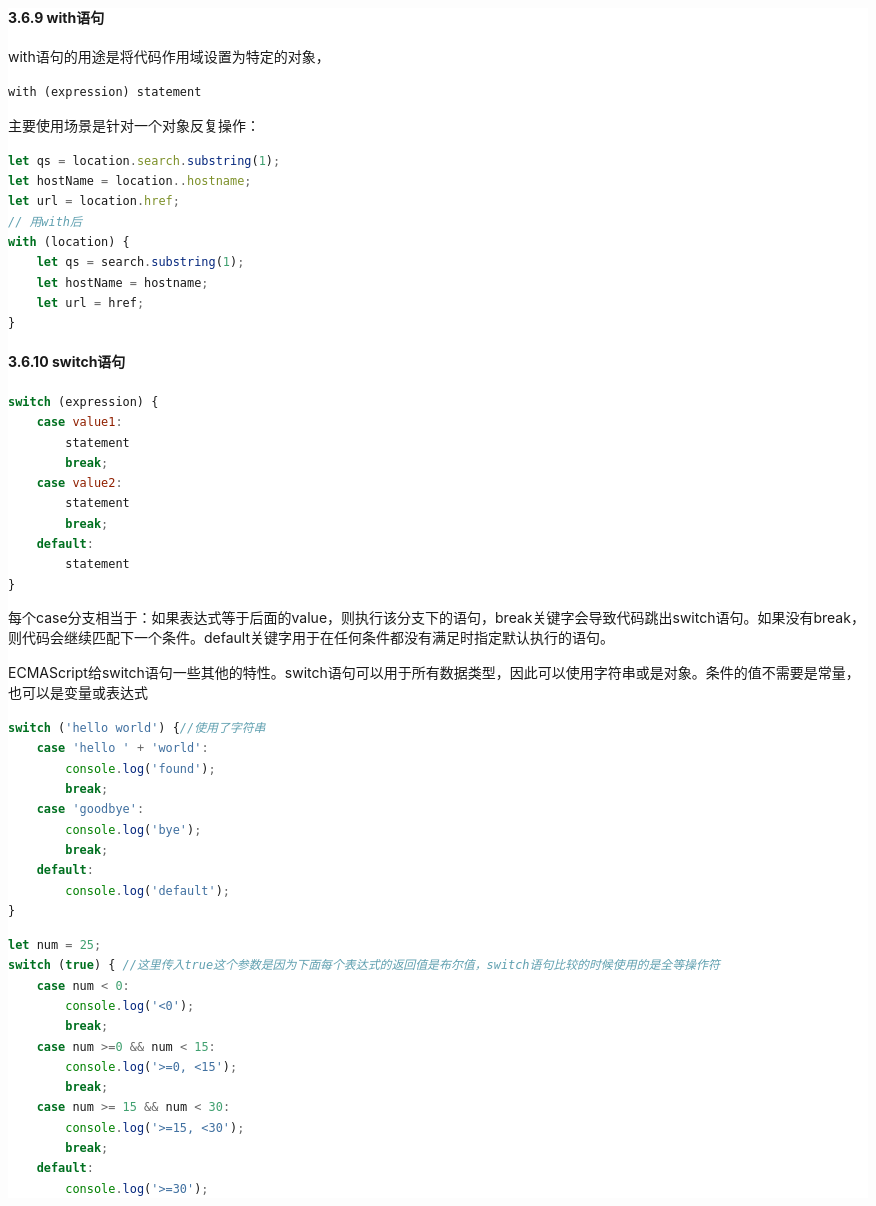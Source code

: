 #### 3.6.9 with语句

with语句的用途是将代码作用域设置为特定的对象，

```
with (expression) statement
```

主要使用场景是针对一个对象反复操作：

```javascript
let qs = location.search.substring(1);
let hostName = location..hostname;
let url = location.href;
// 用with后
with (location) {
    let qs = search.substring(1);
    let hostName = hostname;
    let url = href;
}
```

#### 3.6.10 switch语句

```javascript
switch (expression) {
    case value1:
        statement
        break;
    case value2:
        statement
        break;
    default:
        statement
}
```

每个case分支相当于：如果表达式等于后面的value，则执行该分支下的语句，break关键字会导致代码跳出switch语句。如果没有break，则代码会继续匹配下一个条件。default关键字用于在任何条件都没有满足时指定默认执行的语句。

ECMAScript给switch语句一些其他的特性。switch语句可以用于所有数据类型，因此可以使用字符串或是对象。条件的值不需要是常量，也可以是变量或表达式

```javascript
switch ('hello world') {//使用了字符串
    case 'hello ' + 'world':
        console.log('found');
        break;
    case 'goodbye':
        console.log('bye');
        break;
    default:
        console.log('default');
}
```

```javascript
let num = 25;
switch (true) { //这里传入true这个参数是因为下面每个表达式的返回值是布尔值，switch语句比较的时候使用的是全等操作符
    case num < 0:
        console.log('<0');
        break;
    case num >=0 && num < 15:
        console.log('>=0, <15');
        break;
    case num >= 15 && num < 30:
        console.log('>=15, <30');
        break;
    default:
        console.log('>=30');
```